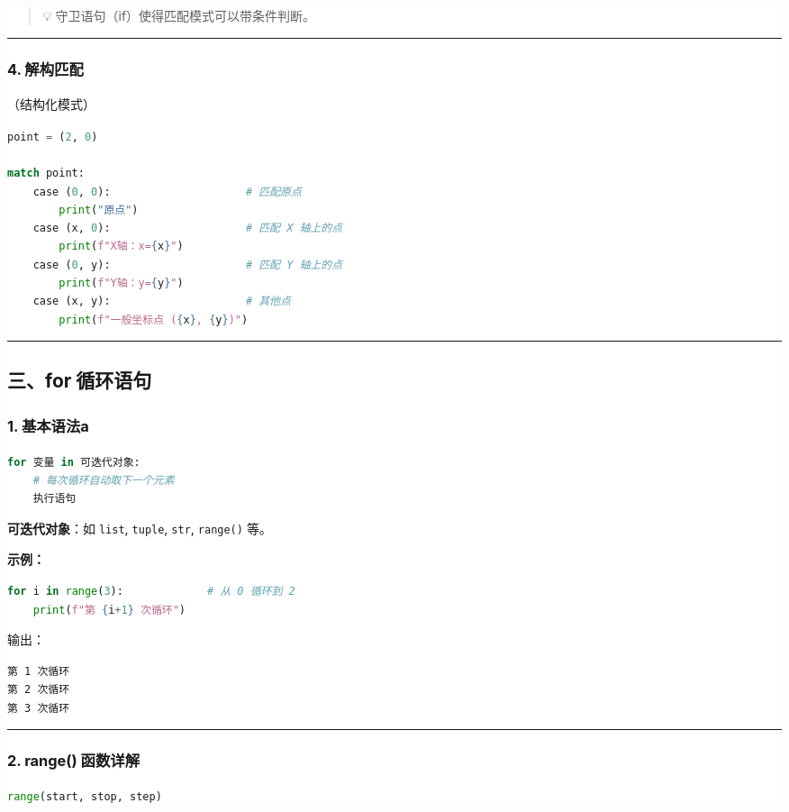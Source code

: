> 💡 守卫语句（if）使得匹配模式可以带条件判断。

---

### 4. 解构匹配

（结构化模式）

```python
point = (2, 0)

match point:
    case (0, 0):                     # 匹配原点
        print("原点")
    case (x, 0):                     # 匹配 X 轴上的点
        print(f"X轴：x={x}")
    case (0, y):                     # 匹配 Y 轴上的点
        print(f"Y轴：y={y}")
    case (x, y):                     # 其他点
        print(f"一般坐标点 ({x}, {y})")
```

---

## 三、for 循环语句

### 1. 基本语法a

```python
for 变量 in 可迭代对象:
    # 每次循环自动取下一个元素
    执行语句
```

**可迭代对象**：如 `list`, `tuple`, `str`, `range()` 等。

**示例：**

```python
for i in range(3):             # 从 0 循环到 2
    print(f"第 {i+1} 次循环")
```

输出：

```bash
第 1 次循环
第 2 次循环
第 3 次循环
```

---

### 2. range() 函数详解

```python
range(start, stop, step)
```
